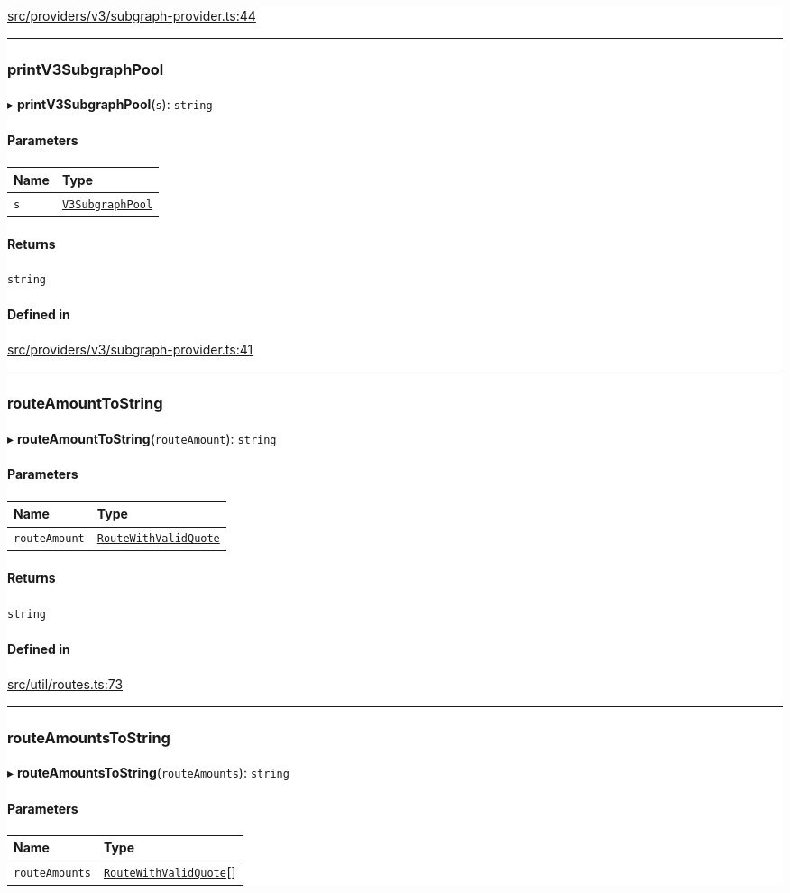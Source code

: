 [src/providers/v3/subgraph-provider.ts:44](https://github.com/Uniswap/smart-order-router/blob/10190c3/src/providers/v3/subgraph-provider.ts#L44)

___

### printV3SubgraphPool

▸ **printV3SubgraphPool**(`s`): `string`

#### Parameters

| Name | Type |
| :------ | :------ |
| `s` | [`V3SubgraphPool`](interfaces/V3SubgraphPool.md) |

#### Returns

`string`

#### Defined in

[src/providers/v3/subgraph-provider.ts:41](https://github.com/Uniswap/smart-order-router/blob/10190c3/src/providers/v3/subgraph-provider.ts#L41)

___

### routeAmountToString

▸ **routeAmountToString**(`routeAmount`): `string`

#### Parameters

| Name | Type |
| :------ | :------ |
| `routeAmount` | [`RouteWithValidQuote`](modules.md#routewithvalidquote) |

#### Returns

`string`

#### Defined in

[src/util/routes.ts:73](https://github.com/Uniswap/smart-order-router/blob/10190c3/src/util/routes.ts#L73)

___

### routeAmountsToString

▸ **routeAmountsToString**(`routeAmounts`): `string`

#### Parameters

| Name | Type |
| :------ | :------ |
| `routeAmounts` | [`RouteWithValidQuote`](modules.md#routewithvalidquote)[] |
